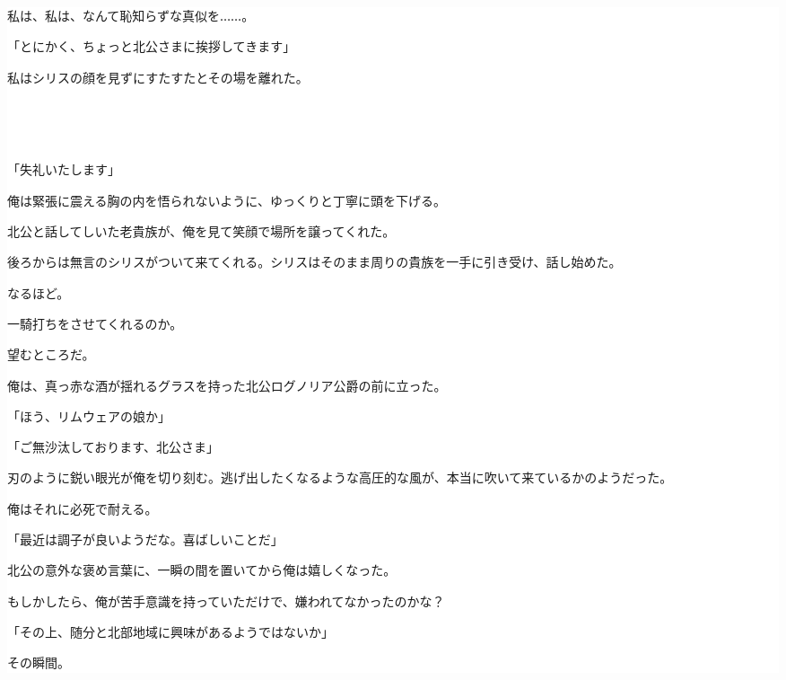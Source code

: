  私は、私は、なんて恥知らずな真似を……。
 </p>
 <p id="L167">
  「とにかく、ちょっと北公さまに挨拶してきます」
 </p>
 <p id="L168">
  私はシリスの顔を見ずにすたすたとその場を離れた。
 </p>
 <p id="L169">
  <br/>
 </p>
 <p id="L170">
  <br/>
 </p>
 <p id="L171">
  「失礼いたします」
 </p>
 <p id="L172">
  俺は緊張に震える胸の内を悟られないように、ゆっくりと丁寧に頭を下げる。
 </p>
 <p id="L173">
  北公と話してしいた老貴族が、俺を見て笑顔で場所を譲ってくれた。
 </p>
 <p id="L174">
  後ろからは無言のシリスがついて来てくれる。シリスはそのまま周りの貴族を一手に引き受け、話し始めた。
 </p>
 <p id="L175">
  なるほど。
 </p>
 <p id="L176">
  一騎打ちをさせてくれるのか。
 </p>
 <p id="L177">
  望むところだ。
 </p>
 <p id="L178">
  俺は、真っ赤な酒が揺れるグラスを持った北公ログノリア公爵の前に立った。
 </p>
 <p id="L179">
  「ほう、リムウェアの娘か」
 </p>
 <p id="L180">
  「ご無沙汰しております、北公さま」
 </p>
 <p id="L181">
  刃のように鋭い眼光が俺を切り刻む。逃げ出したくなるような高圧的な風が、本当に吹いて来ているかのようだった。
 </p>
 <p id="L182">
  俺はそれに必死で耐える。
 </p>
 <p id="L183">
  「最近は調子が良いようだな。喜ばしいことだ」
 </p>
 <p id="L184">
  北公の意外な褒め言葉に、一瞬の間を置いてから俺は嬉しくなった。
 </p>
 <p id="L185">
  もしかしたら、俺が苦手意識を持っていただけで、嫌われてなかったのかな？
 </p>
 <p id="L186">
  「その上、随分と北部地域に興味があるようではないか」
 </p>
 <p id="L187">
  その瞬間。